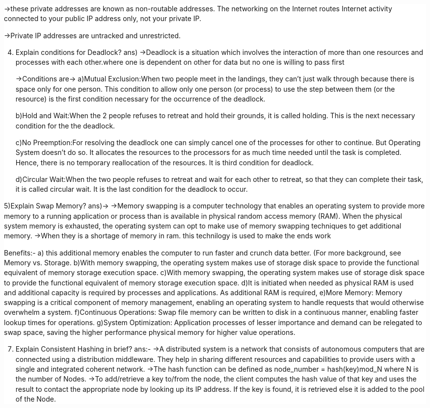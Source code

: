 ->these private addresses are known as non-routable addresses. The networking on the Internet routes Internet activity connected to your public IP address only, not your private IP.

->Private IP addresses are untracked and unrestricted.

4. Explain conditions for Deadlock?
   ans)
   ->Deadlock is a situation which involves the interaction of more than one resources and processes with each other.where one is dependent on other for data but no one is willing to pass first

   ->Conditions are->
   a)Mutual Exclusion:When two people meet in the landings, they can’t just walk through because there is space only for one person. This condition to allow only one person (or process) to use the step between them (or the resource) is the first condition necessary for the occurrence of the deadlock.

   b)Hold and Wait:When the 2 people refuses to retreat and hold their grounds, it is called holding. This is the next necessary condition for the the deadlock.

   c)No Preemption:For resolving the deadlock one can simply cancel one of the processes for other to continue. But Operating System doesn’t do so. It allocates the resources to the processors for as much time needed until the task is completed. Hence, there is no temporary reallocation of the resources. It is third condition for deadlock.

   d)Circular Wait:When the two people refuses to retreat and wait for each other to retreat, so that they can complete their task, it is called circular wait. It is the last condition for the deadlock to occur.

5)Explain Swap Memory?
ans)->
->Memory swapping is a computer technology that enables an operating system to provide more memory to a running application or process than is available in physical random access memory (RAM). When the physical system memory is exhausted, the operating system can opt to make use of memory swapping techniques to get additional memory.
->When they is a shortage of memory in ram. this technilogy is used to make the ends work

Benefits:-
a) this additional memory enables the computer to run faster and crunch data better. (For more background, see Memory vs. Storage.
b)With memory swapping, the operating system makes use of storage disk space to provide the functional equivalent of memory storage execution space.
c)With memory swapping, the operating system makes use of storage disk space to provide the functional equivalent of memory storage execution space.
d)It is initiated when needed as physical RAM is used and additional capacity is required by processes and applications. As additional RAM is required,
e)More Memory: Memory swapping is a critical component of memory management, enabling an operating system to handle requests that would otherwise overwhelm a system.
f)Continuous Operations: Swap file memory can be written to disk in a continuous manner, enabling faster lookup times for operations.
g)System Optimization: Application processes of lesser importance and demand can be relegated to swap space, saving the higher performance physical memory for higher value operations.

7. Explain Consistent Hashing in brief?
   ans:-
   ->A distributed system is a network that consists of autonomous computers that are connected using a distribution middleware. They help in sharing different resources and capabilities to provide users with a single and integrated coherent network.
   ->The hash function can be defined as node_number = hash(key)mod_N where N is the number of Nodes.
   ->To add/retrieve a key to/from the node, the client computes the hash value of that key and uses the result to contact the appropriate node by looking up its IP address. If the key is found, it is retrieved else it is added to the pool of the Node.
